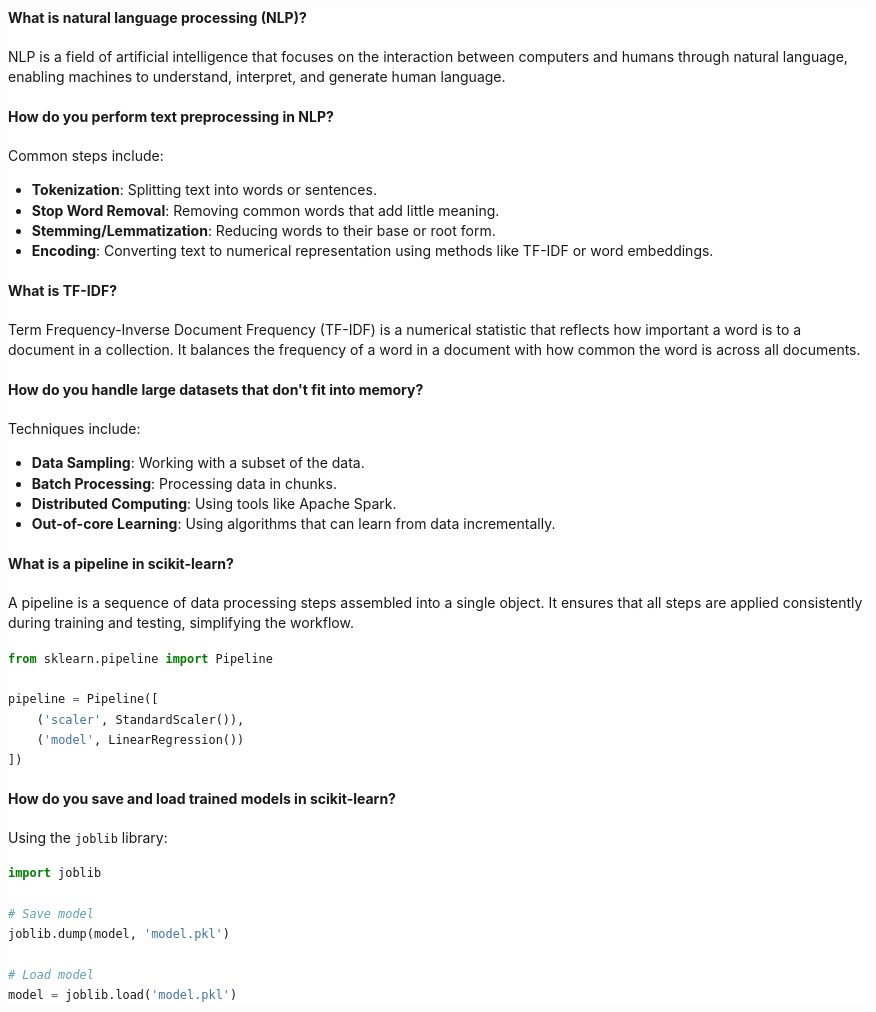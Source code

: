 #### What is natural language processing (NLP)?

NLP is a field of artificial intelligence that focuses on the interaction between computers and humans through natural language, enabling machines to understand, interpret, and generate human language.

#### How do you perform text preprocessing in NLP?

Common steps include:

-   **Tokenization**: Splitting text into words or sentences.
-   **Stop Word Removal**: Removing common words that add little meaning.
-   **Stemming/Lemmatization**: Reducing words to their base or root form.
-   **Encoding**: Converting text to numerical representation using methods like TF-IDF or word embeddings.

#### What is TF-IDF?

Term Frequency-Inverse Document Frequency (TF-IDF) is a numerical statistic that reflects how important a word is to a document in a collection. It balances the frequency of a word in a document with how common the word is across all documents.

#### How do you handle large datasets that don't fit into memory?

Techniques include:

-   **Data Sampling**: Working with a subset of the data.
-   **Batch Processing**: Processing data in chunks.
-   **Distributed Computing**: Using tools like Apache Spark.
-   **Out-of-core Learning**: Using algorithms that can learn from data incrementally.

#### What is a pipeline in scikit-learn?

A pipeline is a sequence of data processing steps assembled into a single object. It ensures that all steps are applied consistently during training and testing, simplifying the workflow.

```python
from sklearn.pipeline import Pipeline

pipeline = Pipeline([
    ('scaler', StandardScaler()),
    ('model', LinearRegression())
])
```

#### How do you save and load trained models in scikit-learn?

Using the `joblib` library:

```python
import joblib

# Save model
joblib.dump(model, 'model.pkl')

# Load model
model = joblib.load('model.pkl')
```
